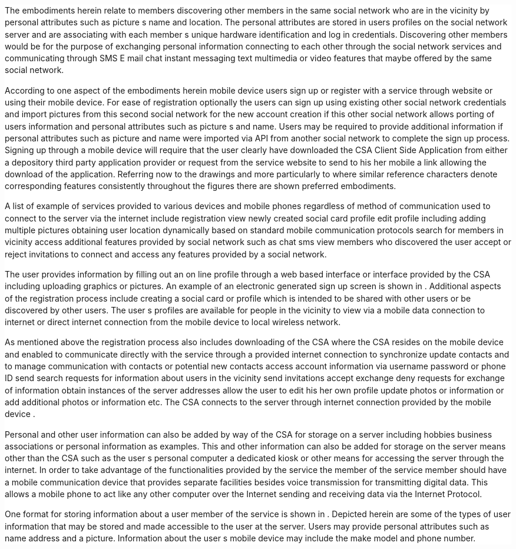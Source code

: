 The embodiments herein relate to members discovering other members in the same social network who are in the vicinity by personal attributes such as picture s name and location. The personal attributes are stored in users profiles on the social network server and are associating with each member s unique hardware identification and log in credentials. Discovering other members would be for the purpose of exchanging personal information connecting to each other through the social network services and communicating through SMS E mail chat instant messaging text multimedia or video features that maybe offered by the same social network.

According to one aspect of the embodiments herein mobile device users sign up or register with a service through website or using their mobile device. For ease of registration optionally the users can sign up using existing other social network credentials and import pictures from this second social network for the new account creation if this other social network allows porting of users information and personal attributes such as picture s and name. Users may be required to provide additional information if personal attributes such as picture and name were imported via API from another social network to complete the sign up process. Signing up through a mobile device will require that the user clearly have downloaded the CSA Client Side Application from either a depository third party application provider or request from the service website to send to his her mobile a link allowing the download of the application. Referring now to the drawings and more particularly to where similar reference characters denote corresponding features consistently throughout the figures there are shown preferred embodiments.

A list of example of services provided to various devices and mobile phones regardless of method of communication used to connect to the server via the internet include registration view newly created social card profile edit profile including adding multiple pictures obtaining user location dynamically based on standard mobile communication protocols search for members in vicinity access additional features provided by social network such as chat sms view members who discovered the user accept or reject invitations to connect and access any features provided by a social network.

The user provides information by filling out an on line profile through a web based interface or interface provided by the CSA including uploading graphics or pictures. An example of an electronic generated sign up screen is shown in . Additional aspects of the registration process include creating a social card or profile which is intended to be shared with other users or be discovered by other users. The user s profiles are available for people in the vicinity to view via a mobile data connection to internet or direct internet connection from the mobile device to local wireless network.

As mentioned above the registration process also includes downloading of the CSA where the CSA resides on the mobile device and enabled to communicate directly with the service through a provided internet connection to synchronize update contacts and to manage communication with contacts or potential new contacts access account information via username password or phone ID send search requests for information about users in the vicinity send invitations accept exchange deny requests for exchange of information obtain instances of the server addresses allow the user to edit his her own profile update photos or information or add additional photos or information etc. The CSA connects to the server through internet connection provided by the mobile device .

Personal and other user information can also be added by way of the CSA for storage on a server including hobbies business associations or personal information as examples. This and other information can also be added for storage on the server means other than the CSA such as the user s personal computer a dedicated kiosk or other means for accessing the server through the internet. In order to take advantage of the functionalities provided by the service the member of the service member should have a mobile communication device that provides separate facilities besides voice transmission for transmitting digital data. This allows a mobile phone to act like any other computer over the Internet sending and receiving data via the Internet Protocol.

One format for storing information about a user member of the service is shown in . Depicted herein are some of the types of user information that may be stored and made accessible to the user at the server. Users may provide personal attributes such as name address and a picture. Information about the user s mobile device may include the make model and phone number.
